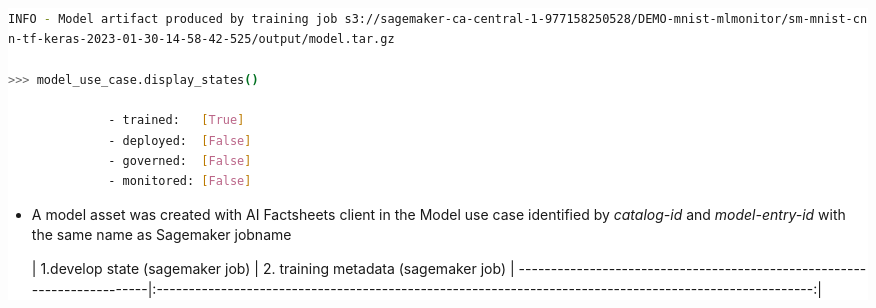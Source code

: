 ```bash
INFO - Model artifact produced by training job s3://sagemaker-ca-central-1-977158250528/DEMO-mnist-mlmonitor/sm-mnist-cnn-tf-keras-2023-01-30-14-58-42-525/output/model.tar.gz

>>> model_use_case.display_states()

              - trained:   [True]
              - deployed:  [False]
              - governed:  [False]
              - monitored: [False]
```

- A model asset was created with AI Factsheets client in the Model use case identified by  *catalog-id* and *model-entry-id* with the same name as Sagemaker jobname


  | 1.develop state (sagemaker job)                                        |                                 2. training metadata  (sagemaker job)                                  |
------------------------------------------------------------------------|:------------------------------------------------------------------------------------------------------:|
